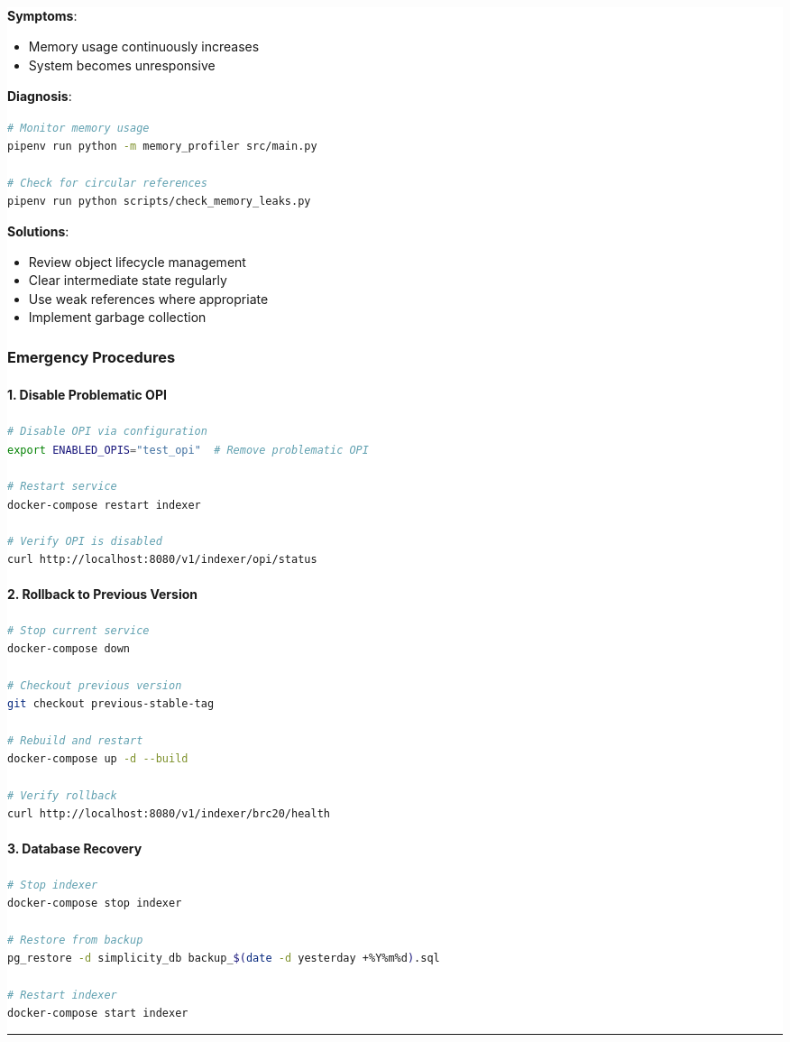 **Symptoms**:
- Memory usage continuously increases
- System becomes unresponsive

**Diagnosis**:
```bash
# Monitor memory usage
pipenv run python -m memory_profiler src/main.py

# Check for circular references
pipenv run python scripts/check_memory_leaks.py
```

**Solutions**:
- Review object lifecycle management
- Clear intermediate state regularly
- Use weak references where appropriate
- Implement garbage collection

### Emergency Procedures

#### 1. Disable Problematic OPI

```bash
# Disable OPI via configuration
export ENABLED_OPIS="test_opi"  # Remove problematic OPI

# Restart service
docker-compose restart indexer

# Verify OPI is disabled
curl http://localhost:8080/v1/indexer/opi/status
```

#### 2. Rollback to Previous Version

```bash
# Stop current service
docker-compose down

# Checkout previous version
git checkout previous-stable-tag

# Rebuild and restart
docker-compose up -d --build

# Verify rollback
curl http://localhost:8080/v1/indexer/brc20/health
```

#### 3. Database Recovery

```bash
# Stop indexer
docker-compose stop indexer

# Restore from backup
pg_restore -d simplicity_db backup_$(date -d yesterday +%Y%m%d).sql

# Restart indexer
docker-compose start indexer
```

---